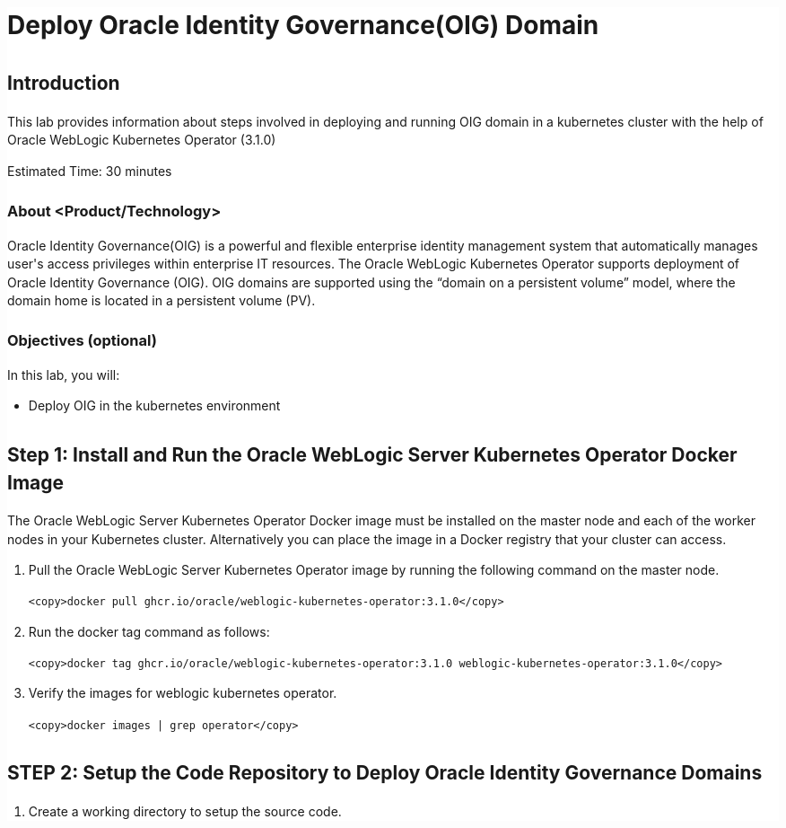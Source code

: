 # Deploy Oracle Identity Governance(OIG) Domain

## Introduction

This lab provides information about steps involved in deploying and running OIG domain in a kubernetes cluster with the help of Oracle WebLogic Kubernetes Operator (3.1.0)

Estimated Time: 30 minutes

### About <Product/Technology>
Oracle Identity Governance(OIG) is a powerful and flexible enterprise identity management system that automatically manages user's access privileges within enterprise IT resources. The Oracle WebLogic Kubernetes Operator supports deployment of Oracle Identity Governance (OIG). OIG domains are supported using the “domain on a persistent volume” model, where the domain home is located in a persistent volume (PV).

### Objectives (optional)

In this lab, you will:
* Deploy OIG in the kubernetes environment

## **Step 1**: Install and Run the Oracle WebLogic Server Kubernetes Operator Docker Image

The Oracle WebLogic Server Kubernetes Operator Docker image must be installed on the master node and each of the worker nodes in your Kubernetes cluster. Alternatively you can place the image in a Docker registry that your cluster can access.

1. Pull the Oracle WebLogic Server Kubernetes Operator image by running the following command on the master node.

	```
	<copy>docker pull ghcr.io/oracle/weblogic-kubernetes-operator:3.1.0</copy>
	```

2. Run the docker tag command as follows:

	```
	<copy>docker tag ghcr.io/oracle/weblogic-kubernetes-operator:3.1.0 weblogic-kubernetes-operator:3.1.0</copy>
	```
3. Verify the images for weblogic kubernetes operator.

	```
	<copy>docker images | grep operator</copy>
	```

## **STEP 2:** Setup the Code Repository to Deploy Oracle Identity Governance Domains

1. Create a working directory to setup the source code.
